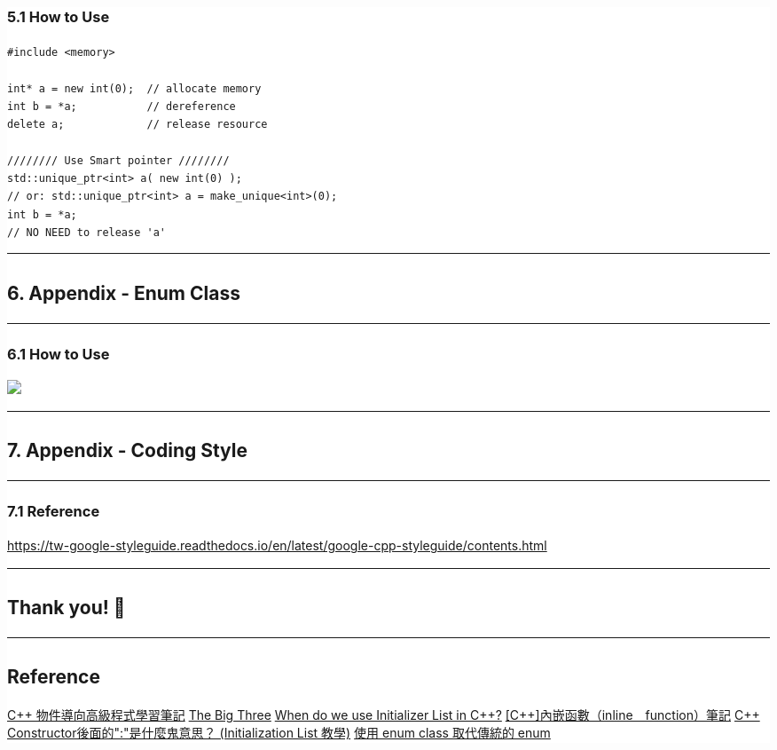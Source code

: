 ### 5.1 How to Use
```cpp=
#include <memory>

int* a = new int(0);  // allocate memory
int b = *a;           // dereference
delete a;             // release resource

//////// Use Smart pointer ////////
std::unique_ptr<int> a( new int(0) );
// or: std::unique_ptr<int> a = make_unique<int>(0);
int b = *a;
// NO NEED to release 'a'
```

---

## 6. Appendix - Enum Class 

----

### 6.1 How to Use
![](https://i.imgur.com/WPBFLSn.png)

---

## 7. Appendix - Coding Style

----

### 7.1 Reference
https://tw-google-styleguide.readthedocs.io/en/latest/google-cpp-styleguide/contents.html

---

## Thank you! :sheep: 

---

## Reference
[C++ 物件導向高級程式學習筆記](/B4rgBitCTz2KlMUy7A8_ig)
[The Big Three](https://eecs280staff.github.io/notes/16_The_Big_Three.html)
[When do we use Initializer List in C++?](https://www.geeksforgeeks.org/when-do-we-use-initializer-list-in-c/)
[[C++]內嵌函數（inline　function）筆記](https://dotblogs.com.tw/v6610688/2013/11/27/introduction_inline_function)
[C++ Constructor後面的":"是什麼鬼意思？ (Initialization List 教學)](https://vinesmsuic.github.io/2020/01/09/c++-initializationlists/#initializer-list)
[使用 enum class 取代傳統的 enum](https://kheresy.wordpress.com/2019/03/27/using-enum-class/)